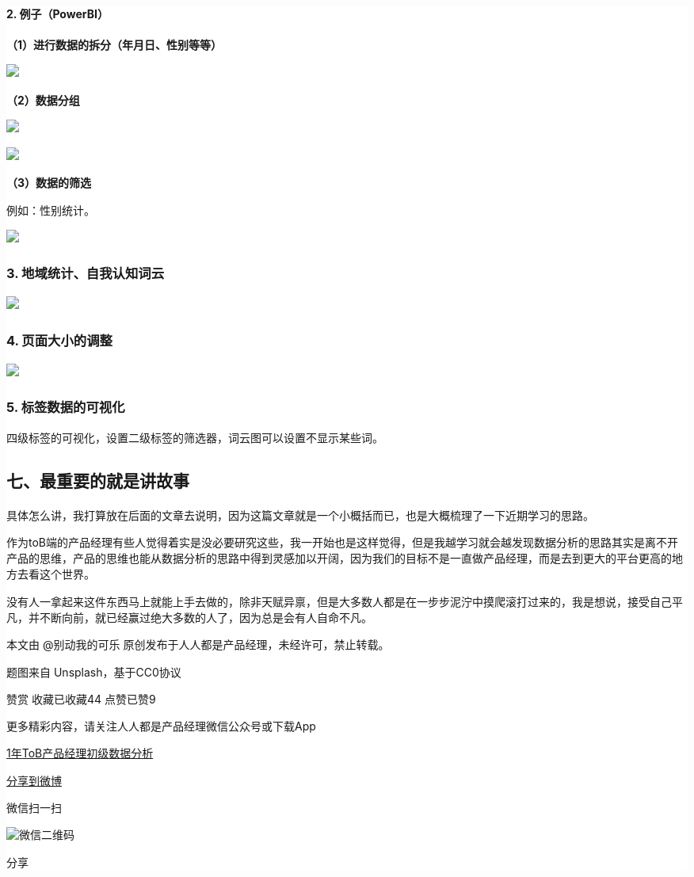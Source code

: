 #### 2\. 例子（PowerBI）

**（1）进行数据的拆分（年月日、性别等等）**

![](https://image.woshipm.com/wp-files/2021/08/xPuCWUPo9T7raI7IzGLL.jpeg)

**（2）数据分组**

![](https://image.woshipm.com/wp-files/2021/08/kvPyNiDhLu6G5U7fYD0f.jpeg)

![](https://image.woshipm.com/wp-files/2021/08/rzur27n0on37zKBCZT6O.jpeg)

**（3）数据的筛选**

例如：性别统计。

![](https://image.woshipm.com/wp-files/2021/08/qLDTDW4twCBG5FwzRDwb.jpeg)

### 3\. 地域统计、自我认知词云

![](https://image.woshipm.com/wp-files/2021/08/PSeQRvebajXCQSu7DsQJ.jpeg)

### 4\. 页面大小的调整

![](https://image.woshipm.com/wp-files/2021/08/0ZrH1dnM56mC3l93bpUv.png)

### 5\. 标签数据的可视化

四级标签的可视化，设置二级标签的筛选器，词云图可以设置不显示某些词。

## 七、最重要的就是讲故事

具体怎么讲，我打算放在后面的文章去说明，因为这篇文章就是一个小概括而已，也是大概梳理了一下近期学习的思路。

作为toB端的产品经理有些人觉得着实是没必要研究这些，我一开始也是这样觉得，但是我越学习就会越发现数据分析的思路其实是离不开产品的思维，产品的思维也能从数据分析的思路中得到灵感加以开阔，因为我们的目标不是一直做产品经理，而是去到更大的平台更高的地方去看这个世界。

没有人一拿起来这件东西马上就能上手去做的，除非天赋异禀，但是大多数人都是在一步步泥泞中摸爬滚打过来的，我是想说，接受自己平凡，并不断向前，就已经赢过绝大多数的人了，因为总是会有人自命不凡。

本文由 @别动我的可乐 原创发布于人人都是产品经理，未经许可，禁止转载。

题图来自 Unsplash，基于CC0协议

赞赏 收藏已收藏44 点赞已赞9

更多精彩内容，请关注人人都是产品经理微信公众号或下载App

[1年](https://www.woshipm.com/tag/1%e5%b9%b4)[ToB产品经理](https://www.woshipm.com/tag/tob%e4%ba%a7%e5%93%81%e7%bb%8f%e7%90%86)[初级](https://www.woshipm.com/tag/%e5%88%9d%e7%ba%a7)[数据分析](https://www.woshipm.com/tag/%e6%95%b0%e6%8d%ae%e5%88%86%e6%9e%90)

[分享到微博](https://service.weibo.com/share/share.php?appkey=2775287854&title=当toB产品经理遇到数据分析&url=https://www.woshipm.com/data-analysis/5025922.html&pic=https://image.woshipm.com/wp-files/2021/08/hxXcdbQpvbdWh6hxUyKm.jpg)

微信扫一扫

![微信二维码](https://api.pwmqr.com/qrcode/create/?url=https://www.woshipm.com/data-analysis/5025922.html)

分享